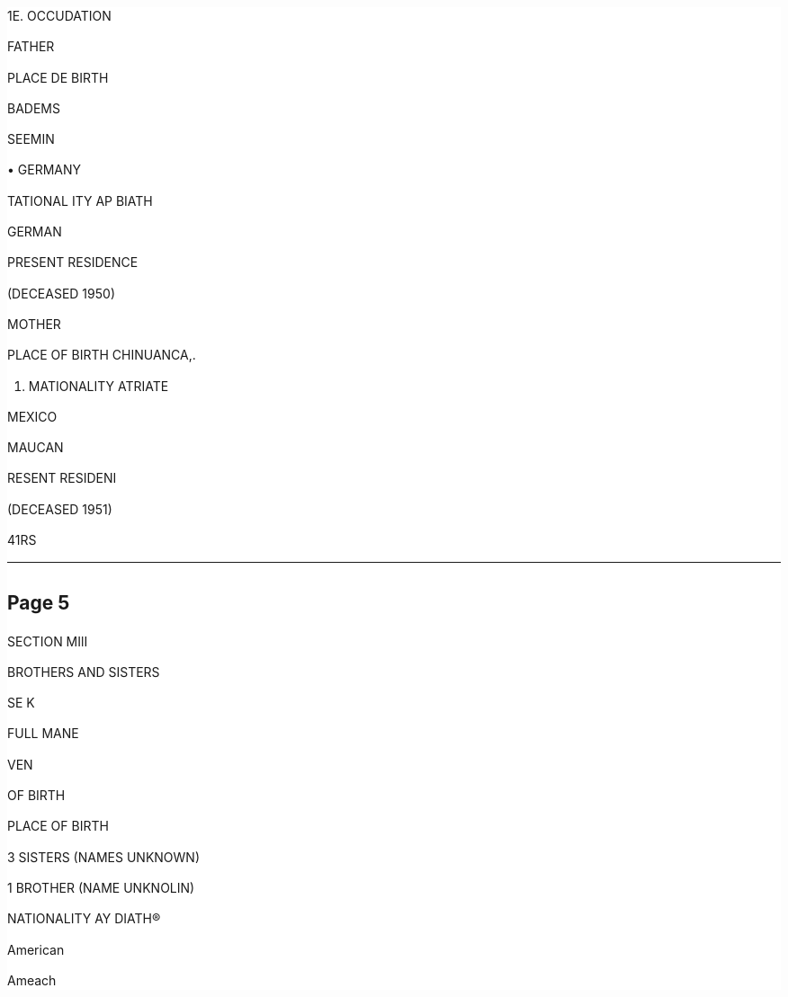 1E. OCCUDATION

FATHER

PLACE DE BIRTH

BADEMS

SEEMIN

• GERMANY

TATIONAL ITY AP BIATH

GERMAN

PRESENT RESIDENCE

(DECEASED 1950)

MOTHER

PLACE OF BIRTH CHINUANCA,.

1. MATIONALITY ATRIATE

MEXICO

MAUCAN

RESENT RESIDENI

(DECEASED 1951)

41RS

---

## Page 5

SECTION MIlI

BROTHERS AND SISTERS

SE K

FULL MANE

VEN

OF BIRTH

PLACE OF BIRTH

3 SISTERS (NAMES UNKNOWN)

1 BROTHER (NAME UNKNOLIN)

NATIONALITY AY DIATH®

American

Ameach
